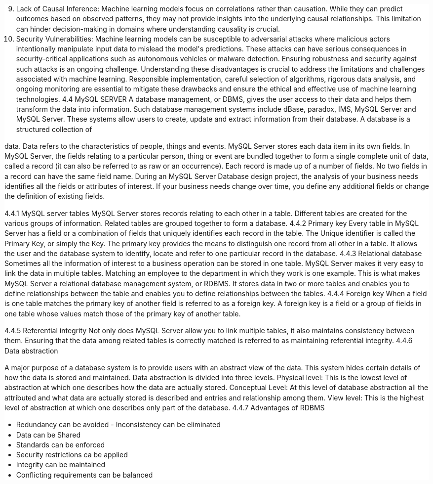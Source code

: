 9.	Lack of Causal Inference: Machine learning models focus on correlations rather than causation. While they can predict outcomes based on observed patterns, they may not provide insights into the underlying causal relationships. This limitation can hinder decision-making in domains where understanding causality is crucial.
10.	Security Vulnerabilities: Machine learning models can be susceptible to adversarial attacks where malicious actors intentionally manipulate input data to mislead the model's predictions. These attacks can have serious consequences in security-critical applications such as autonomous vehicles or malware detection. Ensuring robustness and security against such attacks is an ongoing challenge.
Understanding these disadvantages is crucial to address the limitations and challenges associated with machine learning. Responsible implementation, careful selection of algorithms, rigorous data analysis, and ongoing monitoring are essential to mitigate these drawbacks and ensure the ethical and effective use of machine learning technologies.
4.4	MySQL SERVER
A database management, or DBMS, gives the user access to their data and helps them transform the data into information. Such database management systems include dBase, paradox, IMS, MySQL Server and MySQL Server. These systems allow users to create, update and extract information from their database. A database is a structured collection of
 
data. Data refers to the characteristics of people, things and events. MySQL Server stores each data item in its own fields. In MySQL Server, the fields relating to a particular person, thing or event are bundled together to form a single complete unit of data, called a record (it can also be referred to as raw or an occurrence). Each record is made up of a number of fields. No two fields in a record can have the same field name. During an MySQL Server Database design project, the analysis of your business needs identifies all the fields or attributes of interest. If your business needs change over time, you define any additional fields or change the definition of existing fields.


4.4.1	MySQL server tables
MySQL Server stores records relating to each other in a table. Different tables are created for the various groups of information. Related tables are grouped together to form a database.
4.4.2	Primary key
Every table in MySQL Server has a field or a combination of fields that uniquely identifies each record in the table. The Unique identifier is called the Primary Key, or simply the Key. The primary key provides the means to distinguish one record from all other in a table. It allows the user and the database system to identify, locate and refer to one particular record in the database.
4.4.3	Relational database
Sometimes all the information of interest to a business operation can be stored in one table. MySQL Server makes it very easy to link the data in multiple tables. Matching an employee to the department in which they work is one example. This is what makes MySQL Server a relational database management system, or RDBMS. It stores data in two or more tables and enables you to define relationships between the table and enables you to define relationships between the tables.
4.4.4	Foreign key
When a field is one table matches the primary key of another field is referred to as a foreign key. A foreign key is a field or a group of fields in one table whose values match those of the primary key of another table.


4.4.5	Referential integrity
Not only does MySQL Server allow you to link multiple tables, it also maintains consistency between them. Ensuring that the data among related tables is correctly matched is referred to as maintaining referential integrity.
4.4.6	Data abstraction
 
A major purpose of a database system is to provide users with an abstract view of the data. This system hides certain details of how the data is stored and maintained. Data abstraction is divided into three levels. Physical level: This is the lowest level of abstraction at which one describes how the data are actually stored. Conceptual Level: At this level of database abstraction all the attributed and what data are actually stored is described and entries and relationship among them. View level: This is the highest level of abstraction at which one describes only part of the database.
4.4.7	Advantages of RDBMS
-	Redundancy can be avoided - Inconsistency can be eliminated
-	Data can be Shared
-	Standards can be enforced
-	Security restrictions ca be applied
-	Integrity can be maintained
-	Conflicting requirements can be balanced